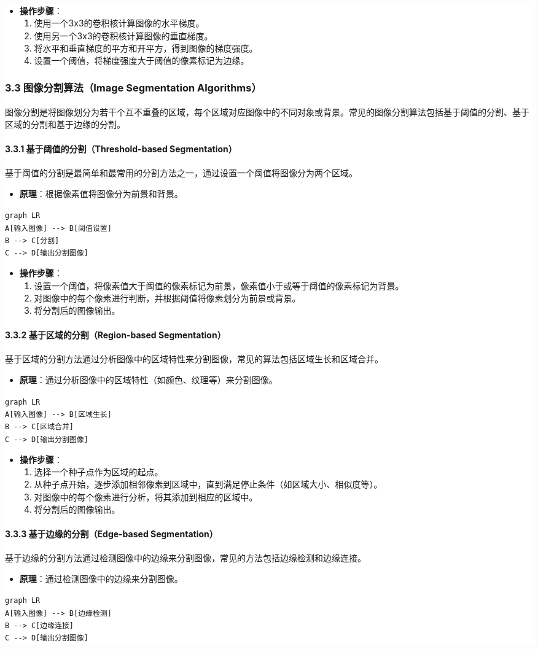 - **操作步骤**：
  1. 使用一个3x3的卷积核计算图像的水平梯度。
  2. 使用另一个3x3的卷积核计算图像的垂直梯度。
  3. 将水平和垂直梯度的平方和开平方，得到图像的梯度强度。
  4. 设置一个阈值，将梯度强度大于阈值的像素标记为边缘。

### 3.3 图像分割算法（Image Segmentation Algorithms）

图像分割是将图像划分为若干个互不重叠的区域，每个区域对应图像中的不同对象或背景。常见的图像分割算法包括基于阈值的分割、基于区域的分割和基于边缘的分割。

#### 3.3.1 基于阈值的分割（Threshold-based Segmentation）

基于阈值的分割是最简单和最常用的分割方法之一，通过设置一个阈值将图像分为两个区域。

- **原理**：根据像素值将图像分为前景和背景。

```mermaid
graph LR
A[输入图像] --> B[阈值设置]
B --> C[分割]
C --> D[输出分割图像]
```

- **操作步骤**：
  1. 设置一个阈值，将像素值大于阈值的像素标记为前景，像素值小于或等于阈值的像素标记为背景。
  2. 对图像中的每个像素进行判断，并根据阈值将像素划分为前景或背景。
  3. 将分割后的图像输出。

#### 3.3.2 基于区域的分割（Region-based Segmentation）

基于区域的分割方法通过分析图像中的区域特性来分割图像，常见的算法包括区域生长和区域合并。

- **原理**：通过分析图像中的区域特性（如颜色、纹理等）来分割图像。

```mermaid
graph LR
A[输入图像] --> B[区域生长]
B --> C[区域合并]
C --> D[输出分割图像]
```

- **操作步骤**：
  1. 选择一个种子点作为区域的起点。
  2. 从种子点开始，逐步添加相邻像素到区域中，直到满足停止条件（如区域大小、相似度等）。
  3. 对图像中的每个像素进行分析，将其添加到相应的区域中。
  4. 将分割后的图像输出。

#### 3.3.3 基于边缘的分割（Edge-based Segmentation）

基于边缘的分割方法通过检测图像中的边缘来分割图像，常见的方法包括边缘检测和边缘连接。

- **原理**：通过检测图像中的边缘来分割图像。

```mermaid
graph LR
A[输入图像] --> B[边缘检测]
B --> C[边缘连接]
C --> D[输出分割图像]
```
